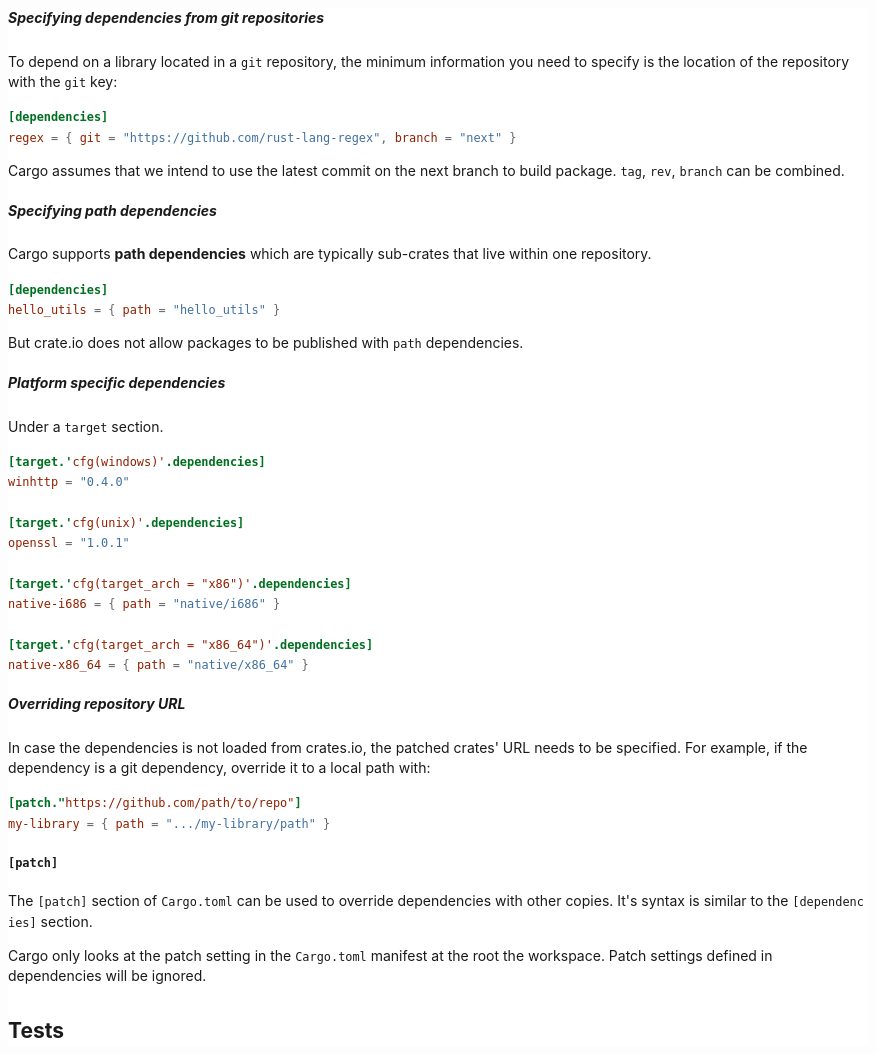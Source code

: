##### Specifying dependencies from git repositories

To depend on a library located in a `git` repository, the minimum information you need to specify is the location of the repository with the `git` key:
```toml
[dependencies]
regex = { git = "https://github.com/rust-lang-regex", branch = "next" }
```
Cargo assumes that we intend to use the latest commit on the next branch to build package. `tag`, `rev`, `branch` can be combined.

##### Specifying path dependencies

Cargo supports **path dependencies** which are typically sub-crates that live within one repository.
```toml
[dependencies]
hello_utils = { path = "hello_utils" }
```
But crate.io does not allow packages to be published with `path` dependencies.

##### Platform specific dependencies

Under a `target` section.
```toml
[target.'cfg(windows)'.dependencies]
winhttp = "0.4.0"

[target.'cfg(unix)'.dependencies]
openssl = "1.0.1"

[target.'cfg(target_arch = "x86")'.dependencies]
native-i686 = { path = "native/i686" }

[target.'cfg(target_arch = "x86_64")'.dependencies]
native-x86_64 = { path = "native/x86_64" }
```

##### Overriding repository URL

In case the dependencies is not loaded from crates.io, the patched crates' URL needs to be specified. For example, if the dependency is a git dependency, override it to a local path with:
```toml
[patch."https://github.com/path/to/repo"]
my-library = { path = ".../my-library/path" }
```
#### `[patch]`
The `[patch]` section of `Cargo.toml` can be used to override dependencies with other copies. It's syntax is similar to the `[dependencies]` section. 

Cargo only looks at the patch setting in the `Cargo.toml` manifest at the root the workspace. Patch settings defined in dependencies will be ignored.

## Tests
